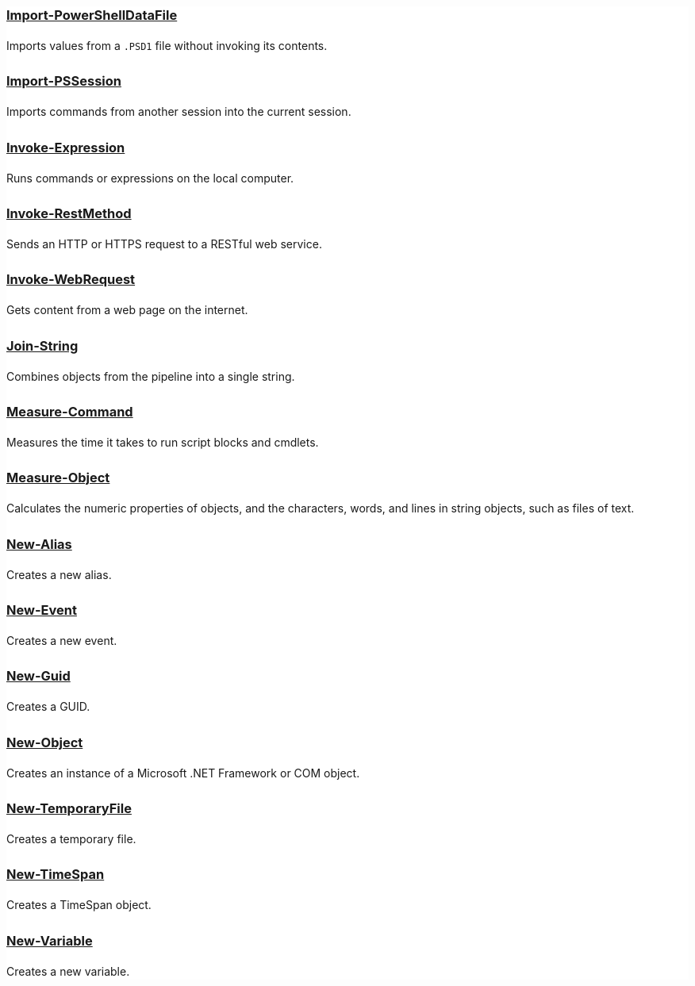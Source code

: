 ### [Import-PowerShellDataFile](Import-PowerShellDataFile.md)
Imports values from a `.PSD1` file without invoking its contents.

### [Import-PSSession](Import-PSSession.md)
Imports commands from another session into the current session.

### [Invoke-Expression](Invoke-Expression.md)
Runs commands or expressions on the local computer.

### [Invoke-RestMethod](Invoke-RestMethod.md)
Sends an HTTP or HTTPS request to a RESTful web service.

### [Invoke-WebRequest](Invoke-WebRequest.md)
Gets content from a web page on the internet.

### [Join-String](Join-String.md)
Combines objects from the pipeline into a single string.

### [Measure-Command](Measure-Command.md)
Measures the time it takes to run script blocks and cmdlets.

### [Measure-Object](Measure-Object.md)
Calculates the numeric properties of objects, and the characters, words, and lines in string objects, such as files of text.

### [New-Alias](New-Alias.md)
Creates a new alias.

### [New-Event](New-Event.md)
Creates a new event.

### [New-Guid](New-Guid.md)
Creates a GUID.

### [New-Object](New-Object.md)
Creates an instance of a Microsoft .NET Framework or COM object.

### [New-TemporaryFile](New-TemporaryFile.md)
Creates a temporary file.

### [New-TimeSpan](New-TimeSpan.md)
Creates a TimeSpan object.

### [New-Variable](New-Variable.md)
Creates a new variable.
